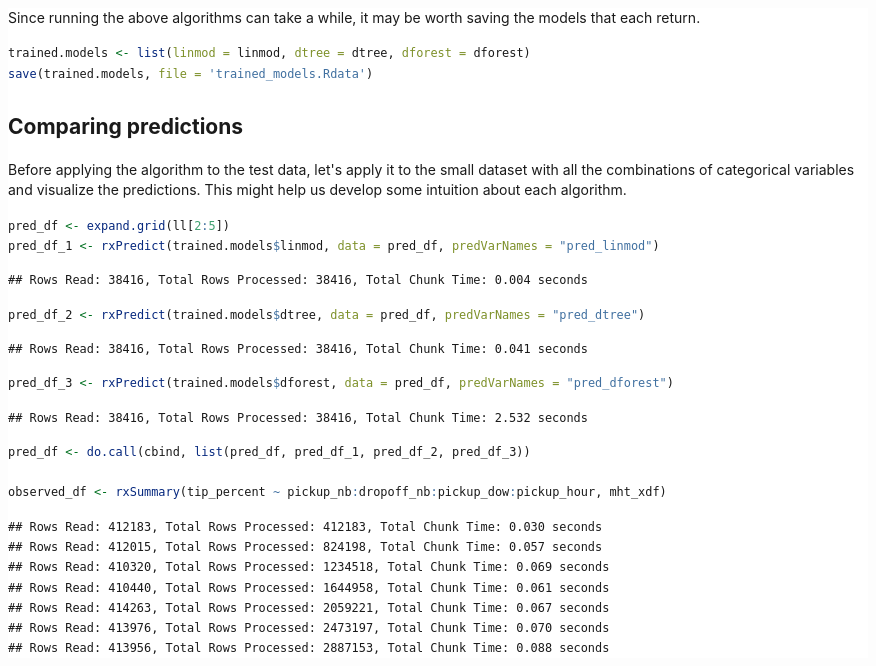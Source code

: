 Since running the above algorithms can take a while, it may be worth saving the models that each return.

``` r
trained.models <- list(linmod = linmod, dtree = dtree, dforest = dforest)
save(trained.models, file = 'trained_models.Rdata')
```

Comparing predictions
---------------------

Before applying the algorithm to the test data, let's apply it to the small dataset with all the combinations of categorical variables and visualize the predictions. This might help us develop some intuition about each algorithm.

``` r
pred_df <- expand.grid(ll[2:5])
pred_df_1 <- rxPredict(trained.models$linmod, data = pred_df, predVarNames = "pred_linmod")
```

    ## Rows Read: 38416, Total Rows Processed: 38416, Total Chunk Time: 0.004 seconds

``` r
pred_df_2 <- rxPredict(trained.models$dtree, data = pred_df, predVarNames = "pred_dtree")
```

    ## Rows Read: 38416, Total Rows Processed: 38416, Total Chunk Time: 0.041 seconds

``` r
pred_df_3 <- rxPredict(trained.models$dforest, data = pred_df, predVarNames = "pred_dforest")
```

    ## Rows Read: 38416, Total Rows Processed: 38416, Total Chunk Time: 2.532 seconds

``` r
pred_df <- do.call(cbind, list(pred_df, pred_df_1, pred_df_2, pred_df_3))

observed_df <- rxSummary(tip_percent ~ pickup_nb:dropoff_nb:pickup_dow:pickup_hour, mht_xdf)
```

    ## Rows Read: 412183, Total Rows Processed: 412183, Total Chunk Time: 0.030 seconds
    ## Rows Read: 412015, Total Rows Processed: 824198, Total Chunk Time: 0.057 seconds
    ## Rows Read: 410320, Total Rows Processed: 1234518, Total Chunk Time: 0.069 seconds
    ## Rows Read: 410440, Total Rows Processed: 1644958, Total Chunk Time: 0.061 seconds
    ## Rows Read: 414263, Total Rows Processed: 2059221, Total Chunk Time: 0.067 seconds
    ## Rows Read: 413976, Total Rows Processed: 2473197, Total Chunk Time: 0.070 seconds
    ## Rows Read: 413956, Total Rows Processed: 2887153, Total Chunk Time: 0.088 seconds
